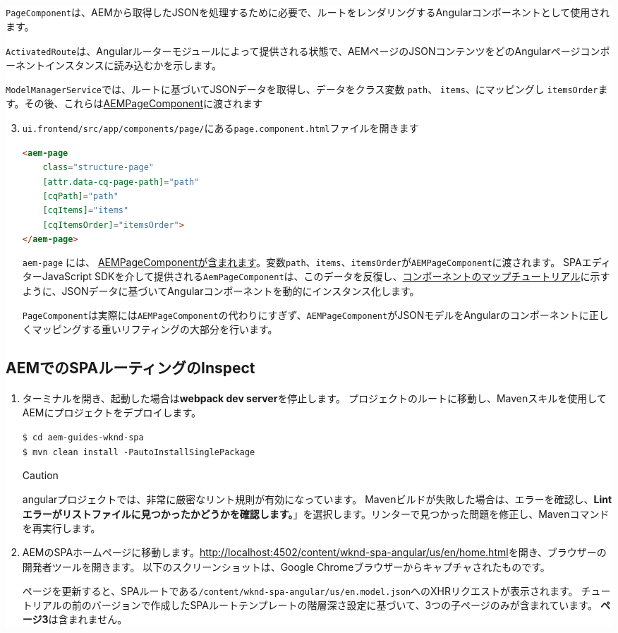 
   `PageComponent`は、AEMから取得したJSONを処理するために必要で、ルートをレンダリングするAngularコンポーネントとして使用されます。

   `ActivatedRoute`は、Angularルーターモジュールによって提供される状態で、AEMページのJSONコンテンツをどのAngularページコンポーネントインスタンスに読み込むかを示します。

   `ModelManagerService`では、ルートに基づいてJSONデータを取得し、データをクラス変数 `path`、 `items`、にマッピングし `itemsOrder`ます。その後、これらは[AEMPageComponent](https://www.npmjs.com/package/@adobe/cq-angular-editable-components#aempagecomponent.md)に渡されます

3. `ui.frontend/src/app/components/page/`にある`page.component.html`ファイルを開きます

   ```html
   <aem-page 
       class="structure-page" 
       [attr.data-cq-page-path]="path" 
       [cqPath]="path" 
       [cqItems]="items" 
       [cqItemsOrder]="itemsOrder">
   </aem-page>
   ```

   `aem-page` には、 [AEMPageComponentが含まれます](https://www.npmjs.com/package/@adobe/cq-angular-editable-components#aempagecomponent.md)。変数`path`、`items`、`itemsOrder`が`AEMPageComponent`に渡されます。 SPAエディターJavaScript SDKを介して提供される`AemPageComponent`は、このデータを反復し、[コンポーネントのマップチュートリアル](./map-components.md)に示すように、JSONデータに基づいてAngularコンポーネントを動的にインスタンス化します。

   `PageComponent`は実際には`AEMPageComponent`の代わりにすぎず、`AEMPageComponent`がJSONモデルをAngularのコンポーネントに正しくマッピングする重いリフティングの大部分を行います。

## AEMでのSPAルーティングのInspect

1. ターミナルを開き、起動した場合は&#x200B;**webpack dev server**&#x200B;を停止します。 プロジェクトのルートに移動し、Mavenスキルを使用してAEMにプロジェクトをデプロイします。

   ```shell
   $ cd aem-guides-wknd-spa
   $ mvn clean install -PautoInstallSinglePackage
   ```

   >[!CAUTION]
   >
   > angularプロジェクトでは、非常に厳密なリント規則が有効になっています。 Mavenビルドが失敗した場合は、エラーを確認し、**Lintエラーがリストファイルに見つかったかどうかを確認します。**」を選択します。リンターで見つかった問題を修正し、Mavenコマンドを再実行します。

2. AEMのSPAホームページに移動します。[http://localhost:4502/content/wknd-spa-angular/us/en/home.html](http://localhost:4502/content/wknd-spa-angular/us/en/home.html)を開き、ブラウザーの開発者ツールを開きます。 以下のスクリーンショットは、Google Chromeブラウザーからキャプチャされたものです。

   ページを更新すると、SPAルートである`/content/wknd-spa-angular/us/en.model.json`へのXHRリクエストが表示されます。 チュートリアルの前のバージョンで作成したSPAルートテンプレートの階層深さ設定に基づいて、3つの子ページのみが含まれています。 **ページ3**&#x200B;は含まれません。

